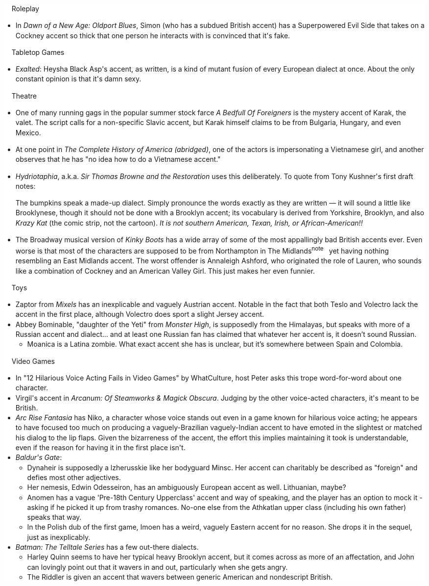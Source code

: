     Roleplay 

-   In _Dawn of a New Age: Oldport Blues_, Simon (who has a subdued British accent) has a Superpowered Evil Side that takes on a Cockney accent so thick that one person he interacts with is convinced that it's fake.

    Tabletop Games 

-   _Exalted_: Heysha Black Asp's accent, as written, is a kind of mutant fusion of every European dialect at once. About the only constant opinion is that it's damn sexy.

    Theatre 

-   One of many running gags in the popular summer stock farce _A Bedfull Of Foreigners_ is the mystery accent of Karak, the valet. The script calls for a non-specific Slavic accent, but Karak himself claims to be from Bulgaria, Hungary, and even Mexico.
-   At one point in _The Complete History of America (abridged)_, one of the actors is impersonating a Vietnamese girl, and another observes that he has "no idea how to do a Vietnamese accent."
-   _Hydriotaphia_, a.k.a. _Sir Thomas Browne and the Restoration_ uses this deliberately. To quote from Tony Kushner's first draft notes:
    
    The bumpkins speak a made-up dialect. Simply pronounce the words exactly as they are written — it will sound a little like Brooklynese, though it should not be done with a Brooklyn accent; its vocabulary is derived from Yorkshire, Brooklyn, and also _Krazy Kat_ (the comic strip, not the cartoon). _It is not southern American, Texan, Irish, or African-American!!_
    
-   The Broadway musical version of _Kinky Boots_ has a wide array of some of the most appallingly bad British accents ever. Even worse is that most of the characters are supposed to be from Northampton in The Midlands<sup>note&nbsp;</sup>  yet having nothing resembling an East Midlands accent. The worst offender is Annaleigh Ashford, who originated the role of Lauren, who sounds like a combination of Cockney and an American Valley Girl. This just makes her even funnier.

    Toys 

-   Zaptor from _Mixels_ has an inexplicable and vaguely Austrian accent. Notable in the fact that both Teslo and Volectro lack the accent in the first place, although Volectro does sport a slight Jersey accent.
-   Abbey Bominable, "daughter of the Yeti" from _Monster High_, is supposedly from the Himalayas, but speaks with more of a Russian accent and dialect... and at least one Russian fan has claimed that whatever her accent is, it doesn’t sound Russian.
    -   Moanica is a Latina zombie. What exact accent she has is unclear, but it’s somewhere between Spain and Colombia.

    Video Games 

-   In "12 Hilarious Voice Acting Fails in Video Games" by WhatCulture, host Peter asks this trope word-for-word about one character.
-   Virgil's accent in _Arcanum: Of Steamworks & Magick Obscura_. Judging by the other voice-acted characters, it's meant to be British.
-   _Arc Rise Fantasia_ has Niko, a character whose voice stands out even in a game known for hilarious voice acting; he appears to have focused too much on producing a vaguely-Brazilian vaguely-Indian accent to have emoted in the slightest or matched his dialog to the lip flaps. Given the bizarreness of the accent, the effort this implies maintaining it took is understandable, even if the reason for having it in the first place isn't.
-   _Baldur's Gate_:
    -   Dynaheir is supposedly a lzherusskie like her bodyguard Minsc. Her accent can charitably be described as "foreign" and defies most other adjectives.
    -   Her nemesis, Edwin Odesseiron, has an ambiguously European accent as well. Lithuanian, maybe?
    -   Anomen has a vague 'Pre-18th Century Upperclass' accent and way of speaking, and the player has an option to mock it - asking if he picked it up from trashy romances. No-one else from the Athkatlan upper class (including his own father) speaks that way.
    -   In the Polish dub of the first game, Imoen has a weird, vaguely Eastern accent for no reason. She drops it in the sequel, just as inexplicably.
-   _Batman: The Telltale Series_ has a few out-there dialects.
    -   Harley Quinn seems to have her typical heavy Brooklyn accent, but it comes across as more of an affectation, and John can lovingly point out that it wavers in and out, particularly when she gets angry.
    -   The Riddler is given an accent that wavers between generic American and nondescript British.